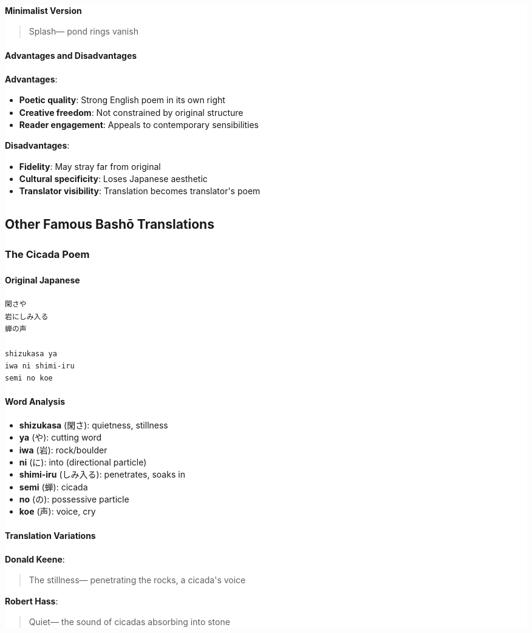 **Minimalist Version**
> Splash—
> pond rings
> vanish

#### Advantages and Disadvantages

**Advantages**:
- **Poetic quality**: Strong English poem in its own right
- **Creative freedom**: Not constrained by original structure
- **Reader engagement**: Appeals to contemporary sensibilities

**Disadvantages**:
- **Fidelity**: May stray far from original
- **Cultural specificity**: Loses Japanese aesthetic
- **Translator visibility**: Translation becomes translator's poem

## Other Famous Bashō Translations

### The Cicada Poem

#### Original Japanese
```
閑さや
岩にしみ入る
蝉の声

shizukasa ya
iwa ni shimi-iru
semi no koe
```

#### Word Analysis
- **shizukasa** (閑さ): quietness, stillness
- **ya** (や): cutting word
- **iwa** (岩): rock/boulder
- **ni** (に): into (directional particle)
- **shimi-iru** (しみ入る): penetrates, soaks in
- **semi** (蝉): cicada
- **no** (の): possessive particle
- **koe** (声): voice, cry

#### Translation Variations

**Donald Keene**:
> The stillness—
> penetrating the rocks,
> a cicada's voice

**Robert Hass**:
> Quiet—
> the sound of cicadas
> absorbing into stone
